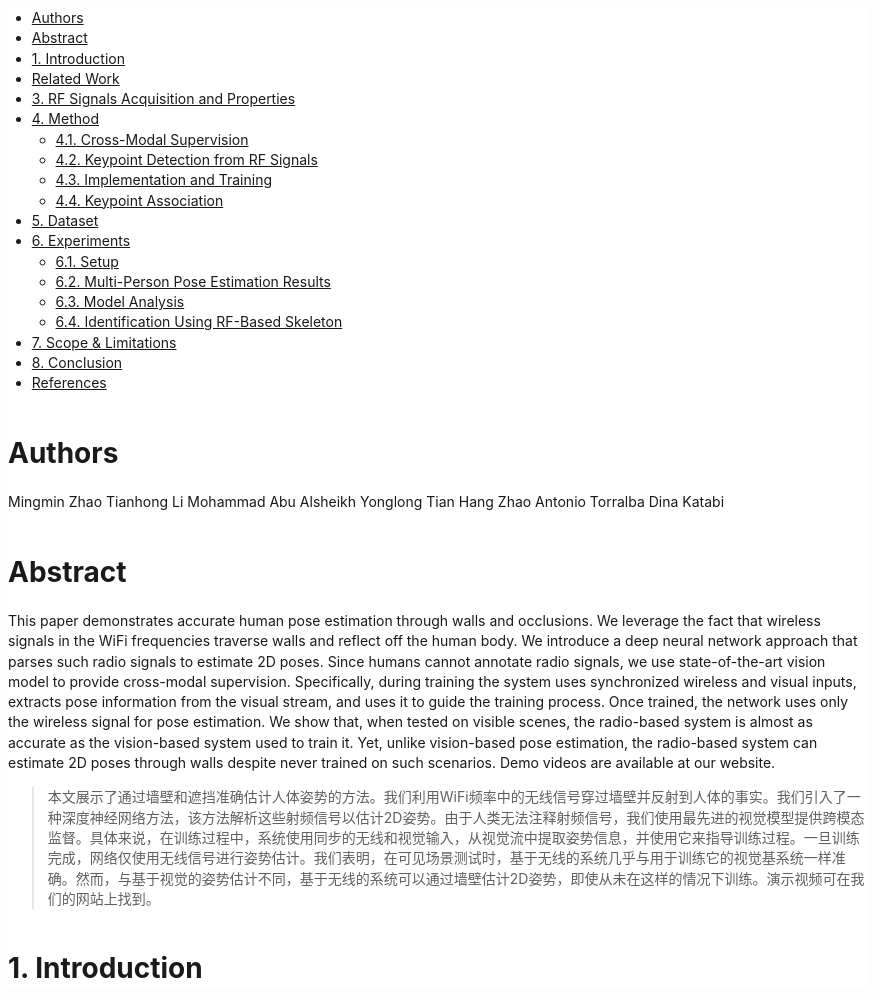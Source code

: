 - [Authors](#authors)
- [Abstract](#abstract)
- [1. Introduction](#1-introduction)
- [Related Work](#related-work)
- [3. RF Signals Acquisition and Properties](#3-rf-signals-acquisition-and-properties)
- [4. Method](#4-method)
  - [4.1. Cross-Modal Supervision](#41-cross-modal-supervision)
  - [4.2. Keypoint Detection from RF Signals](#42-keypoint-detection-from-rf-signals)
  - [4.3. Implementation and Training](#43-implementation-and-training)
  - [4.4. Keypoint Association](#44-keypoint-association)
- [5. Dataset](#5-dataset)
- [6. Experiments](#6-experiments)
  - [6.1. Setup](#61-setup)
  - [6.2. Multi-Person Pose Estimation Results](#62-multi-person-pose-estimation-results)
  - [6.3. Model Analysis](#63-model-analysis)
  - [6.4.  Identification Using RF-Based Skeleton](#64--identification-using-rf-based-skeleton)
- [7.  Scope \& Limitations](#7--scope--limitations)
- [8. Conclusion](#8-conclusion)
- [References](#references)



# Authors
Mingmin Zhao 
Tianhong Li 
Mohammad Abu Alsheikh 
Yonglong Tian 
Hang Zhao
Antonio Torralba 
Dina Katabi


# Abstract
This paper demonstrates accurate human pose estimation through walls and occlusions. We leverage the fact that wireless signals in the WiFi frequencies traverse walls and reflect off the human body. We introduce a deep neural network approach that parses such radio signals to estimate 2D poses. Since humans cannot annotate radio signals, we use state-of-the-art vision model to provide cross-modal supervision. Specifically, during training the system uses synchronized wireless and visual inputs, extracts pose information from the visual stream, and uses it to guide the training process. Once trained, the network uses only the wireless signal for pose estimation. We show that, when tested on visible scenes, the radio-based system is almost as accurate as the vision-based system used to train it. Yet, unlike vision-based pose estimation, the radio-based system can estimate 2D poses through walls despite never trained on such scenarios. Demo videos are available at our website.

> 本文展示了通过墙壁和遮挡准确估计人体姿势的方法。我们利用WiFi频率中的无线信号穿过墙壁并反射到人体的事实。我们引入了一种深度神经网络方法，该方法解析这些射频信号以估计2D姿势。由于人类无法注释射频信号，我们使用最先进的视觉模型提供跨模态监督。具体来说，在训练过程中，系统使用同步的无线和视觉输入，从视觉流中提取姿势信息，并使用它来指导训练过程。一旦训练完成，网络仅使用无线信号进行姿势估计。我们表明，在可见场景测试时，基于无线的系统几乎与用于训练它的视觉基系统一样准确。然而，与基于视觉的姿势估计不同，基于无线的系统可以通过墙壁估计2D姿势，即使从未在这样的情况下训练。演示视频可在我们的网站上找到。

# 1. Introduction
